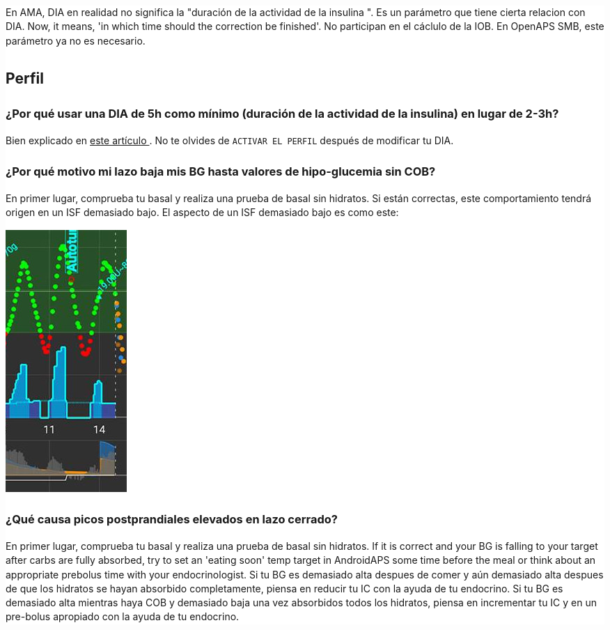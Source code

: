 En AMA, DIA en realidad no significa la "duración de la actividad de la insulina ". Es un parámetro que tiene cierta relacion con DIA. Now, it means, 'in which time should the correction be finished'. No participan en el cáclulo de la IOB. En OpenAPS SMB, este parámetro ya no es necesario.

## Perfil

### ¿Por qué usar una DIA de 5h como mínimo (duración de la actividad de la insulina) en lugar de 2-3h?

Bien explicado en [este artículo ](http://www.diabettech.com/insulin/why-we-are-regularly-wrong-in-the-duration-of-insulin-action-dia-times-we-use-and-why-it-matters/). No te olvides de `ACTIVAR EL PERFIL` después de modificar tu DIA.

### ¿Por qué motivo mi lazo baja mis BG hasta valores de hipo-glucemia sin COB?

En primer lugar, comprueba tu basal y realiza una prueba de basal sin hidratos. Si están correctas, este comportamiento tendrá origen en un ISF demasiado bajo. El aspecto de un ISF demasiado bajo es como este:

![ISF demasiado bajo](../images/isf.jpg)

### ¿Qué causa picos postprandiales elevados en lazo cerrado?

En primer lugar, comprueba tu basal y realiza una prueba de basal sin hidratos. If it is correct and your BG is falling to your target after carbs are fully absorbed, try to set an 'eating soon' temp target in AndroidAPS some time before the meal or think about an appropriate prebolus time with your endocrinologist. Si tu BG es demasiado alta despues de comer y aún demasiado alta despues de que los hidratos se hayan absorbido completamente, piensa en reducir tu IC con la ayuda de tu endocrino. Si tu BG es demasiado alta mientras haya COB y demasiado baja una vez absorbidos todos los hidratos, piensa en incrementar tu IC y en un pre-bolus apropiado con la ayuda de tu endocrino.
